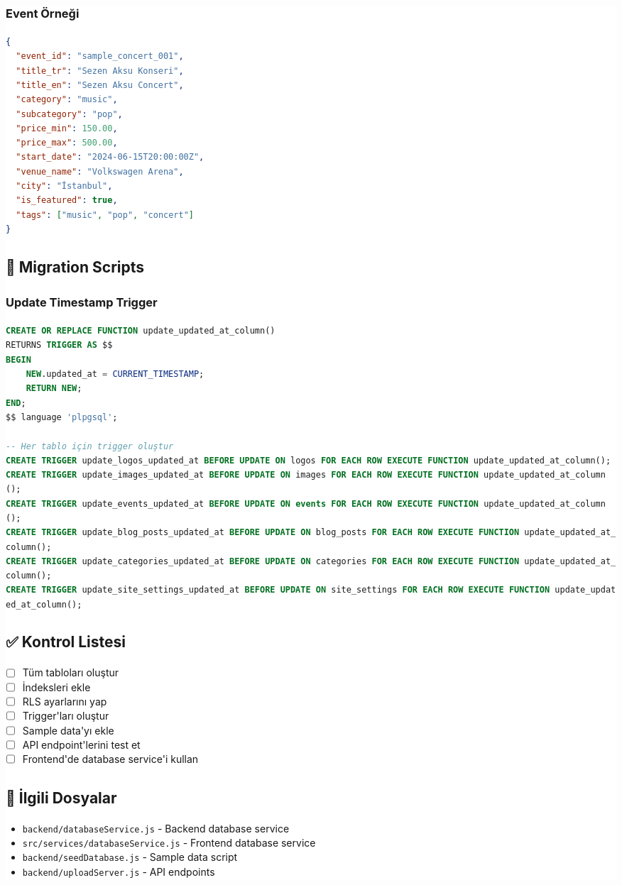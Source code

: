 ### Event Örneği
```json
{
  "event_id": "sample_concert_001",
  "title_tr": "Sezen Aksu Konseri",
  "title_en": "Sezen Aksu Concert",
  "category": "music",
  "subcategory": "pop",
  "price_min": 150.00,
  "price_max": 500.00,
  "start_date": "2024-06-15T20:00:00Z",
  "venue_name": "Volkswagen Arena",
  "city": "İstanbul",
  "is_featured": true,
  "tags": ["music", "pop", "concert"]
}
```

## 🔄 Migration Scripts

### Update Timestamp Trigger
```sql
CREATE OR REPLACE FUNCTION update_updated_at_column()
RETURNS TRIGGER AS $$
BEGIN
    NEW.updated_at = CURRENT_TIMESTAMP;
    RETURN NEW;
END;
$$ language 'plpgsql';

-- Her tablo için trigger oluştur
CREATE TRIGGER update_logos_updated_at BEFORE UPDATE ON logos FOR EACH ROW EXECUTE FUNCTION update_updated_at_column();
CREATE TRIGGER update_images_updated_at BEFORE UPDATE ON images FOR EACH ROW EXECUTE FUNCTION update_updated_at_column();
CREATE TRIGGER update_events_updated_at BEFORE UPDATE ON events FOR EACH ROW EXECUTE FUNCTION update_updated_at_column();
CREATE TRIGGER update_blog_posts_updated_at BEFORE UPDATE ON blog_posts FOR EACH ROW EXECUTE FUNCTION update_updated_at_column();
CREATE TRIGGER update_categories_updated_at BEFORE UPDATE ON categories FOR EACH ROW EXECUTE FUNCTION update_updated_at_column();
CREATE TRIGGER update_site_settings_updated_at BEFORE UPDATE ON site_settings FOR EACH ROW EXECUTE FUNCTION update_updated_at_column();
```

## ✅ Kontrol Listesi

- [ ] Tüm tabloları oluştur
- [ ] İndeksleri ekle
- [ ] RLS ayarlarını yap
- [ ] Trigger'ları oluştur
- [ ] Sample data'yı ekle
- [ ] API endpoint'lerini test et
- [ ] Frontend'de database service'i kullan

## 🔗 İlgili Dosyalar

- `backend/databaseService.js` - Backend database service
- `src/services/databaseService.js` - Frontend database service
- `backend/seedDatabase.js` - Sample data script
- `backend/uploadServer.js` - API endpoints 